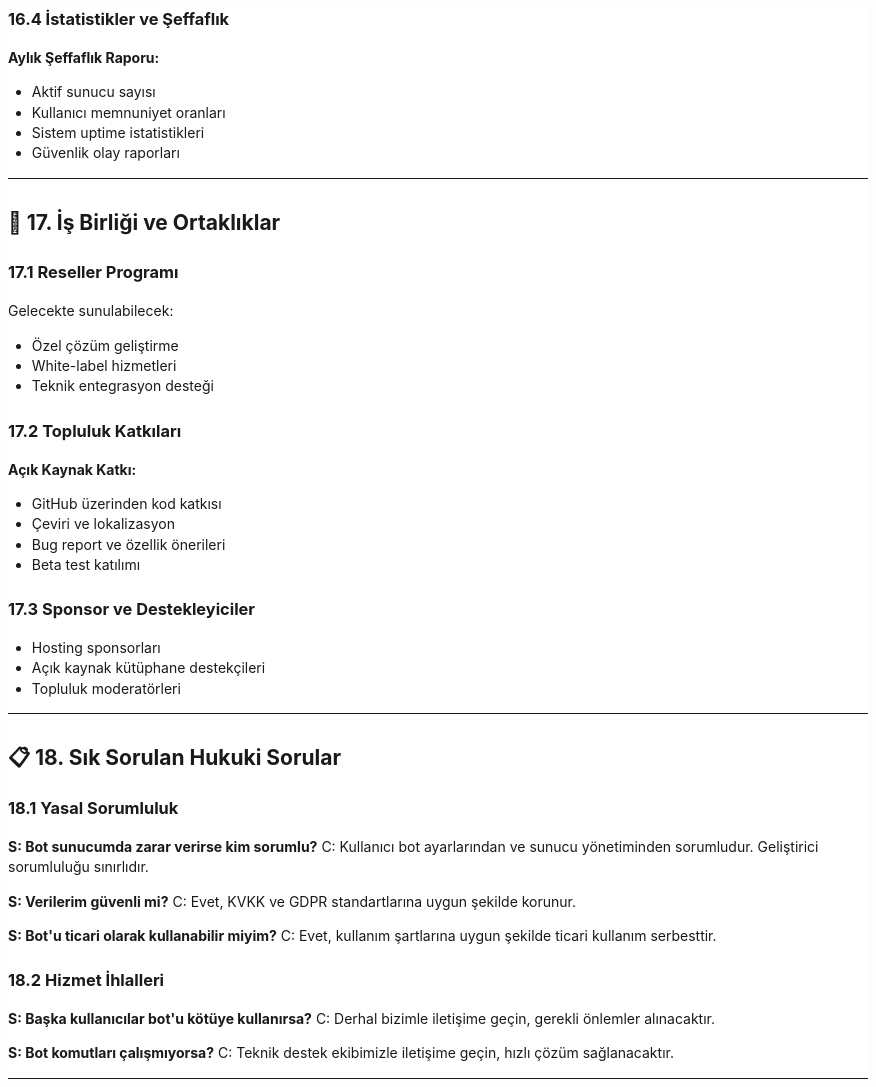 ### 16.4 İstatistikler ve Şeffaflık
**Aylık Şeffaflık Raporu:**
- Aktif sunucu sayısı
- Kullanıcı memnuniyet oranları
- Sistem uptime istatistikleri
- Güvenlik olay raporları

---

## 🤝 17. İş Birliği ve Ortaklıklar

### 17.1 Reseller Programı
Gelecekte sunulabilecek:
- Özel çözüm geliştirme
- White-label hizmetleri
- Teknik entegrasyon desteği

### 17.2 Topluluk Katkıları
**Açık Kaynak Katkı:**
- GitHub üzerinden kod katkısı
- Çeviri ve lokalizasyon
- Bug report ve özellik önerileri
- Beta test katılımı

### 17.3 Sponsor ve Destekleyiciler
- Hosting sponsorları
- Açık kaynak kütüphane destekçileri
- Topluluk moderatörleri

---

## 📋 18. Sık Sorulan Hukuki Sorular

### 18.1 Yasal Sorumluluk
**S: Bot sunucumda zarar verirse kim sorumlu?**
C: Kullanıcı bot ayarlarından ve sunucu yönetiminden sorumludur. Geliştirici sorumluluğu sınırlıdır.

**S: Verilerim güvenli mi?**
C: Evet, KVKK ve GDPR standartlarına uygun şekilde korunur.

**S: Bot'u ticari olarak kullanabilir miyim?**
C: Evet, kullanım şartlarına uygun şekilde ticari kullanım serbesttir.

### 18.2 Hizmet İhlalleri
**S: Başka kullanıcılar bot'u kötüye kullanırsa?**
C: Derhal bizimle iletişime geçin, gerekli önlemler alınacaktır.

**S: Bot komutları çalışmıyorsa?**
C: Teknik destek ekibimizle iletişime geçin, hızlı çözüm sağlanacaktır.

---